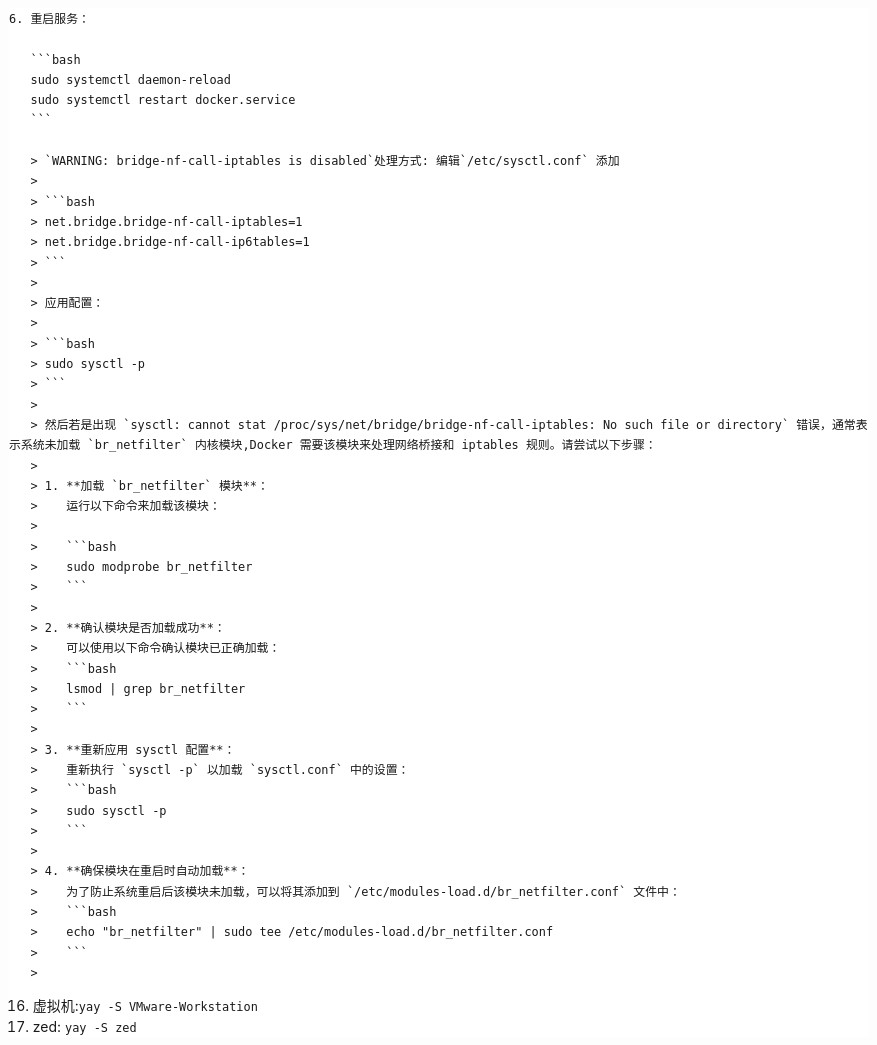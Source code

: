     6. 重启服务：

       ```bash
       sudo systemctl daemon-reload
       sudo systemctl restart docker.service
       ```
       
       > `WARNING: bridge-nf-call-iptables is disabled`处理方式: 编辑`/etc/sysctl.conf` 添加
       >
       > ```bash
       > net.bridge.bridge-nf-call-iptables=1
       > net.bridge.bridge-nf-call-ip6tables=1
       > ```
       >
       > 应用配置：
       >
       > ```bash
       > sudo sysctl -p
       > ```
       >
       > 然后若是出现 `sysctl: cannot stat /proc/sys/net/bridge/bridge-nf-call-iptables: No such file or directory` 错误，通常表示系统未加载 `br_netfilter` 内核模块,Docker 需要该模块来处理网络桥接和 iptables 规则。请尝试以下步骤：
       >
       > 1. **加载 `br_netfilter` 模块**：
       >    运行以下命令来加载该模块：
       >    
       >    ```bash
       >    sudo modprobe br_netfilter
       >    ```
       >    
       > 2. **确认模块是否加载成功**：
       >    可以使用以下命令确认模块已正确加载：
       >    ```bash
       >    lsmod | grep br_netfilter
       >    ```
       >
       > 3. **重新应用 sysctl 配置**：
       >    重新执行 `sysctl -p` 以加载 `sysctl.conf` 中的设置：
       >    ```bash
       >    sudo sysctl -p
       >    ```
       >
       > 4. **确保模块在重启时自动加载**：
       >    为了防止系统重启后该模块未加载，可以将其添加到 `/etc/modules-load.d/br_netfilter.conf` 文件中：
       >    ```bash
       >    echo "br_netfilter" | sudo tee /etc/modules-load.d/br_netfilter.conf
       >    ```
       >


16. 虚拟机:`yay -S VMware-Workstation`
16. zed: `yay -S zed`
